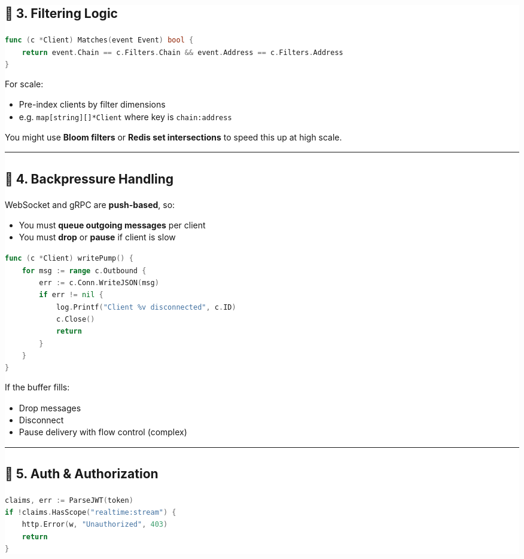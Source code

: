 
## 🧰 3. Filtering Logic

```go
func (c *Client) Matches(event Event) bool {
    return event.Chain == c.Filters.Chain && event.Address == c.Filters.Address
}
```

For scale:

* Pre-index clients by filter dimensions
* e.g. `map[string][]*Client` where key is `chain:address`

You might use **Bloom filters** or **Redis set intersections** to speed this up at high scale.

---

## 🚦 4. Backpressure Handling

WebSocket and gRPC are **push-based**, so:

* You must **queue outgoing messages** per client
* You must **drop** or **pause** if client is slow

```go
func (c *Client) writePump() {
    for msg := range c.Outbound {
        err := c.Conn.WriteJSON(msg)
        if err != nil {
            log.Printf("Client %v disconnected", c.ID)
            c.Close()
            return
        }
    }
}
```

If the buffer fills:

* Drop messages
* Disconnect
* Pause delivery with flow control (complex)

---

## 🔐 5. Auth & Authorization

```go
claims, err := ParseJWT(token)
if !claims.HasScope("realtime:stream") {
    http.Error(w, "Unauthorized", 403)
    return
}
```
